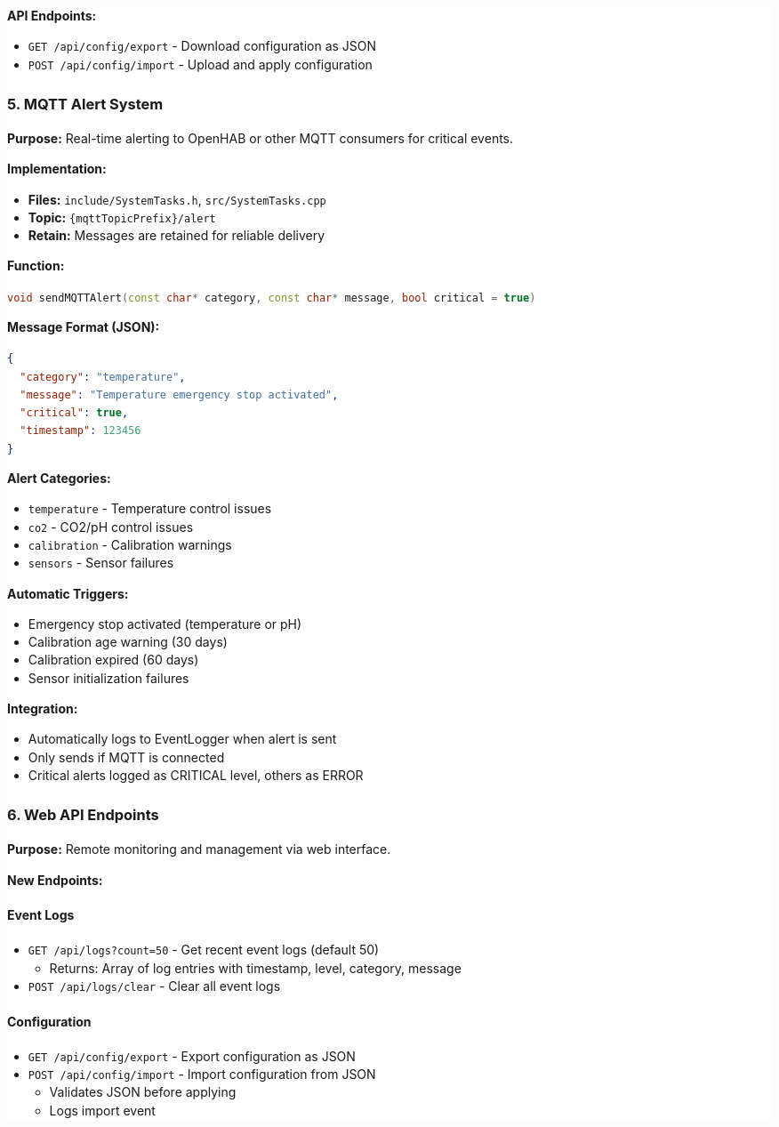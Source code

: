 **API Endpoints:**
- `GET /api/config/export` - Download configuration as JSON
- `POST /api/config/import` - Upload and apply configuration

### 5. MQTT Alert System
**Purpose:** Real-time alerting to OpenHAB or other MQTT consumers for critical events.

**Implementation:**
- **Files:** `include/SystemTasks.h`, `src/SystemTasks.cpp`
- **Topic:** `{mqttTopicPrefix}/alert`
- **Retain:** Messages are retained for reliable delivery

**Function:**
```cpp
void sendMQTTAlert(const char* category, const char* message, bool critical = true)
```

**Message Format (JSON):**
```json
{
  "category": "temperature",
  "message": "Temperature emergency stop activated",
  "critical": true,
  "timestamp": 123456
}
```

**Alert Categories:**
- `temperature` - Temperature control issues
- `co2` - CO2/pH control issues
- `calibration` - Calibration warnings
- `sensors` - Sensor failures

**Automatic Triggers:**
- Emergency stop activated (temperature or pH)
- Calibration age warning (30 days)
- Calibration expired (60 days)
- Sensor initialization failures

**Integration:**
- Automatically logs to EventLogger when alert is sent
- Only sends if MQTT is connected
- Critical alerts logged as CRITICAL level, others as ERROR

### 6. Web API Endpoints
**Purpose:** Remote monitoring and management via web interface.

**New Endpoints:**

#### Event Logs
- `GET /api/logs?count=50` - Get recent event logs (default 50)
  - Returns: Array of log entries with timestamp, level, category, message
- `POST /api/logs/clear` - Clear all event logs

#### Configuration
- `GET /api/config/export` - Export configuration as JSON
- `POST /api/config/import` - Import configuration from JSON
  - Validates JSON before applying
  - Logs import event
